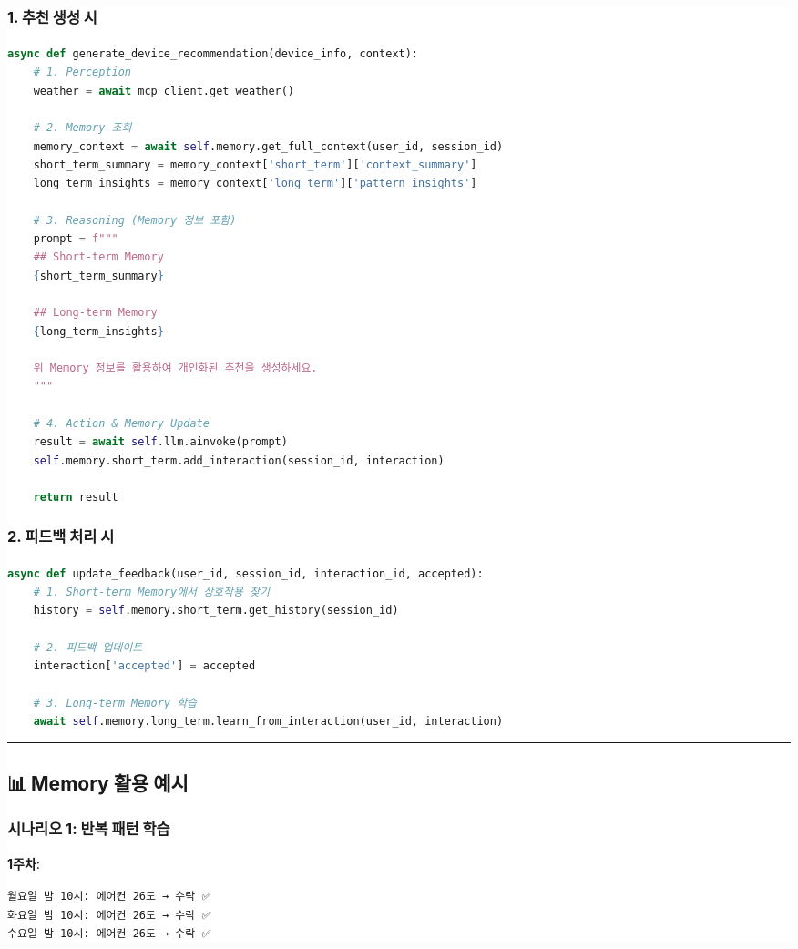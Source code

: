 ### 1. 추천 생성 시
```python
async def generate_device_recommendation(device_info, context):
    # 1. Perception
    weather = await mcp_client.get_weather()
    
    # 2. Memory 조회
    memory_context = await self.memory.get_full_context(user_id, session_id)
    short_term_summary = memory_context['short_term']['context_summary']
    long_term_insights = memory_context['long_term']['pattern_insights']
    
    # 3. Reasoning (Memory 정보 포함)
    prompt = f"""
    ## Short-term Memory
    {short_term_summary}
    
    ## Long-term Memory
    {long_term_insights}
    
    위 Memory 정보를 활용하여 개인화된 추천을 생성하세요.
    """
    
    # 4. Action & Memory Update
    result = await self.llm.ainvoke(prompt)
    self.memory.short_term.add_interaction(session_id, interaction)
    
    return result
```

### 2. 피드백 처리 시
```python
async def update_feedback(user_id, session_id, interaction_id, accepted):
    # 1. Short-term Memory에서 상호작용 찾기
    history = self.memory.short_term.get_history(session_id)
    
    # 2. 피드백 업데이트
    interaction['accepted'] = accepted
    
    # 3. Long-term Memory 학습
    await self.memory.long_term.learn_from_interaction(user_id, interaction)
```

---

## 📊 Memory 활용 예시

### 시나리오 1: 반복 패턴 학습

**1주차**:
```
월요일 밤 10시: 에어컨 26도 → 수락 ✅
화요일 밤 10시: 에어컨 26도 → 수락 ✅
수요일 밤 10시: 에어컨 26도 → 수락 ✅
```
